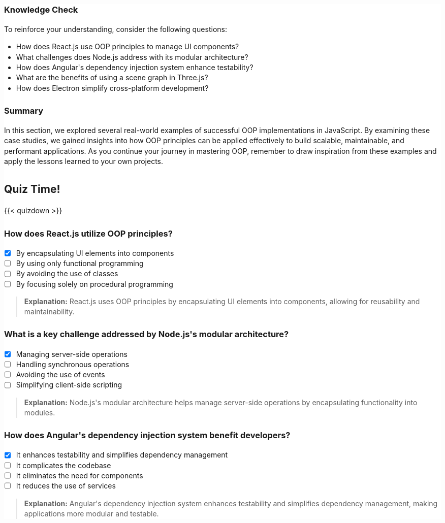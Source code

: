 ### Knowledge Check

To reinforce your understanding, consider the following questions:

- How does React.js use OOP principles to manage UI components?
- What challenges does Node.js address with its modular architecture?
- How does Angular's dependency injection system enhance testability?
- What are the benefits of using a scene graph in Three.js?
- How does Electron simplify cross-platform development?

### Summary

In this section, we explored several real-world examples of successful OOP implementations in JavaScript. By examining these case studies, we gained insights into how OOP principles can be applied effectively to build scalable, maintainable, and performant applications. As you continue your journey in mastering OOP, remember to draw inspiration from these examples and apply the lessons learned to your own projects.

## Quiz Time!

{{< quizdown >}}

### How does React.js utilize OOP principles?

- [x] By encapsulating UI elements into components
- [ ] By using only functional programming
- [ ] By avoiding the use of classes
- [ ] By focusing solely on procedural programming

> **Explanation:** React.js uses OOP principles by encapsulating UI elements into components, allowing for reusability and maintainability.

### What is a key challenge addressed by Node.js's modular architecture?

- [x] Managing server-side operations
- [ ] Handling synchronous operations
- [ ] Avoiding the use of events
- [ ] Simplifying client-side scripting

> **Explanation:** Node.js's modular architecture helps manage server-side operations by encapsulating functionality into modules.

### How does Angular's dependency injection system benefit developers?

- [x] It enhances testability and simplifies dependency management
- [ ] It complicates the codebase
- [ ] It eliminates the need for components
- [ ] It reduces the use of services

> **Explanation:** Angular's dependency injection system enhances testability and simplifies dependency management, making applications more modular and testable.
